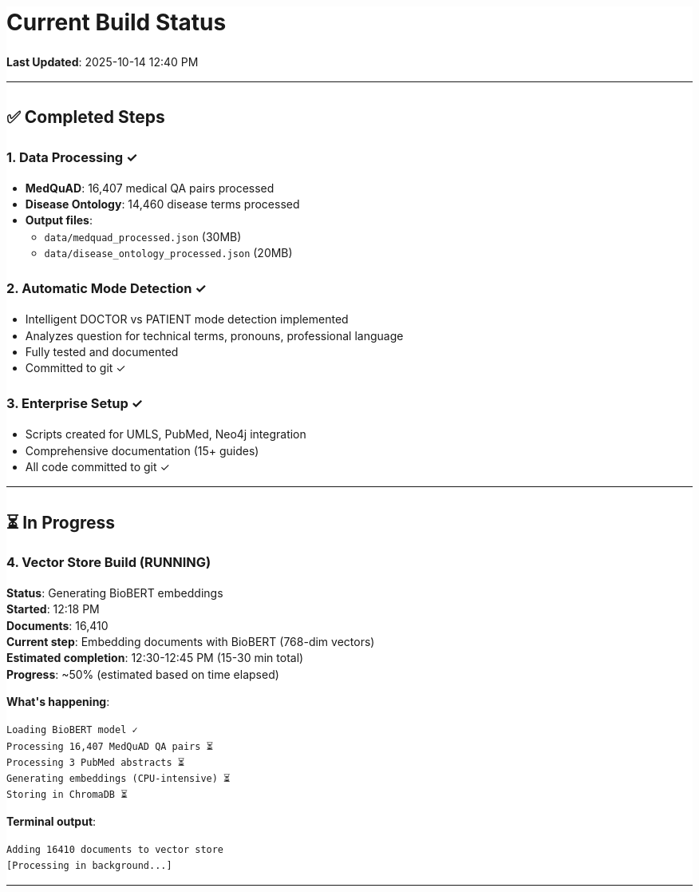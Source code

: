 # Current Build Status

**Last Updated**: 2025-10-14 12:40 PM

---

## ✅ Completed Steps

### 1. Data Processing ✓
- **MedQuAD**: 16,407 medical QA pairs processed
- **Disease Ontology**: 14,460 disease terms processed
- **Output files**: 
  - `data/medquad_processed.json` (30MB)
  - `data/disease_ontology_processed.json` (20MB)

### 2. Automatic Mode Detection ✓
- Intelligent DOCTOR vs PATIENT mode detection implemented
- Analyzes question for technical terms, pronouns, professional language
- Fully tested and documented
- Committed to git ✓

### 3. Enterprise Setup ✓
- Scripts created for UMLS, PubMed, Neo4j integration
- Comprehensive documentation (15+ guides)
- All code committed to git ✓

---

## ⏳ In Progress

### 4. Vector Store Build (RUNNING)
**Status**: Generating BioBERT embeddings  
**Started**: 12:18 PM  
**Documents**: 16,410  
**Current step**: Embedding documents with BioBERT (768-dim vectors)  
**Estimated completion**: 12:30-12:45 PM (15-30 min total)  
**Progress**: ~50% (estimated based on time elapsed)

**What's happening**:
```
Loading BioBERT model ✓
Processing 16,407 MedQuAD QA pairs ⏳
Processing 3 PubMed abstracts ⏳
Generating embeddings (CPU-intensive) ⏳
Storing in ChromaDB ⏳
```

**Terminal output**:
```
Adding 16410 documents to vector store
[Processing in background...]
```

---